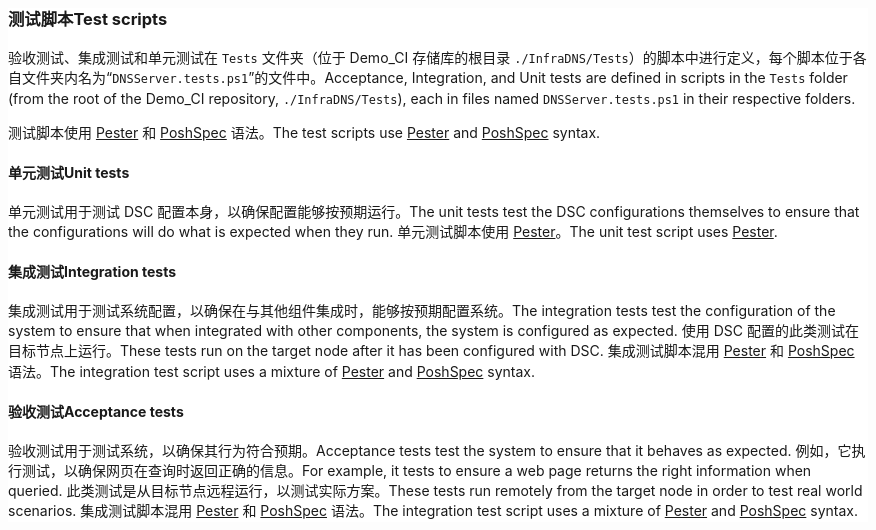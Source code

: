 ### <a name="test-scripts"></a><span data-ttu-id="c49c5-205">测试脚本</span><span class="sxs-lookup"><span data-stu-id="c49c5-205">Test scripts</span></span>

<span data-ttu-id="c49c5-206">验收测试、集成测试和单元测试在 `Tests` 文件夹（位于 Demo_CI 存储库的根目录 `./InfraDNS/Tests`）的脚本中进行定义，每个脚本位于各自文件夹内名为“`DNSServer.tests.ps1`”的文件中。</span><span class="sxs-lookup"><span data-stu-id="c49c5-206">Acceptance, Integration, and Unit tests are defined in scripts in the `Tests` folder (from the root of the Demo_CI repository, `./InfraDNS/Tests`), each in files named `DNSServer.tests.ps1` in their respective folders.</span></span>

<span data-ttu-id="c49c5-207">测试脚本使用 [Pester](https://github.com/pester/Pester/wiki) 和 [PoshSpec](https://github.com/Ticketmaster/poshspec/wiki/Introduction) 语法。</span><span class="sxs-lookup"><span data-stu-id="c49c5-207">The test scripts use [Pester](https://github.com/pester/Pester/wiki) and [PoshSpec](https://github.com/Ticketmaster/poshspec/wiki/Introduction) syntax.</span></span>

#### <a name="unit-tests"></a><span data-ttu-id="c49c5-208">单元测试</span><span class="sxs-lookup"><span data-stu-id="c49c5-208">Unit tests</span></span>

<span data-ttu-id="c49c5-209">单元测试用于测试 DSC 配置本身，以确保配置能够按预期运行。</span><span class="sxs-lookup"><span data-stu-id="c49c5-209">The unit tests test the DSC configurations themselves to ensure that the configurations will do what is expected when they run.</span></span>
<span data-ttu-id="c49c5-210">单元测试脚本使用 [Pester](https://github.com/pester/Pester/wiki)。</span><span class="sxs-lookup"><span data-stu-id="c49c5-210">The unit test script uses [Pester](https://github.com/pester/Pester/wiki).</span></span>

#### <a name="integration-tests"></a><span data-ttu-id="c49c5-211">集成测试</span><span class="sxs-lookup"><span data-stu-id="c49c5-211">Integration tests</span></span>

<span data-ttu-id="c49c5-212">集成测试用于测试系统配置，以确保在与其他组件集成时，能够按预期配置系统。</span><span class="sxs-lookup"><span data-stu-id="c49c5-212">The integration tests test the configuration of the system to ensure that when integrated with other components, the system is configured as expected.</span></span> <span data-ttu-id="c49c5-213">使用 DSC 配置的此类测试在目标节点上运行。</span><span class="sxs-lookup"><span data-stu-id="c49c5-213">These tests run on the target node after it has been configured with DSC.</span></span>
<span data-ttu-id="c49c5-214">集成测试脚本混用 [Pester](https://github.com/pester/Pester/wiki) 和 [PoshSpec](https://github.com/Ticketmaster/poshspec/wiki/Introduction) 语法。</span><span class="sxs-lookup"><span data-stu-id="c49c5-214">The integration test script uses a mixture of [Pester](https://github.com/pester/Pester/wiki) and [PoshSpec](https://github.com/Ticketmaster/poshspec/wiki/Introduction) syntax.</span></span>

#### <a name="acceptance-tests"></a><span data-ttu-id="c49c5-215">验收测试</span><span class="sxs-lookup"><span data-stu-id="c49c5-215">Acceptance tests</span></span>

<span data-ttu-id="c49c5-216">验收测试用于测试系统，以确保其行为符合预期。</span><span class="sxs-lookup"><span data-stu-id="c49c5-216">Acceptance tests test the system to ensure that it behaves as expected.</span></span>
<span data-ttu-id="c49c5-217">例如，它执行测试，以确保网页在查询时返回正确的信息。</span><span class="sxs-lookup"><span data-stu-id="c49c5-217">For example, it tests to ensure a web page returns the right information when queried.</span></span>
<span data-ttu-id="c49c5-218">此类测试是从目标节点远程运行，以测试实际方案。</span><span class="sxs-lookup"><span data-stu-id="c49c5-218">These tests run remotely from the target node in order to test real world scenarios.</span></span>
<span data-ttu-id="c49c5-219">集成测试脚本混用 [Pester](https://github.com/pester/Pester/wiki) 和 [PoshSpec](https://github.com/Ticketmaster/poshspec/wiki/Introduction) 语法。</span><span class="sxs-lookup"><span data-stu-id="c49c5-219">The integration test script uses a mixture of [Pester](https://github.com/pester/Pester/wiki) and [PoshSpec](https://github.com/Ticketmaster/poshspec/wiki/Introduction) syntax.</span></span>

